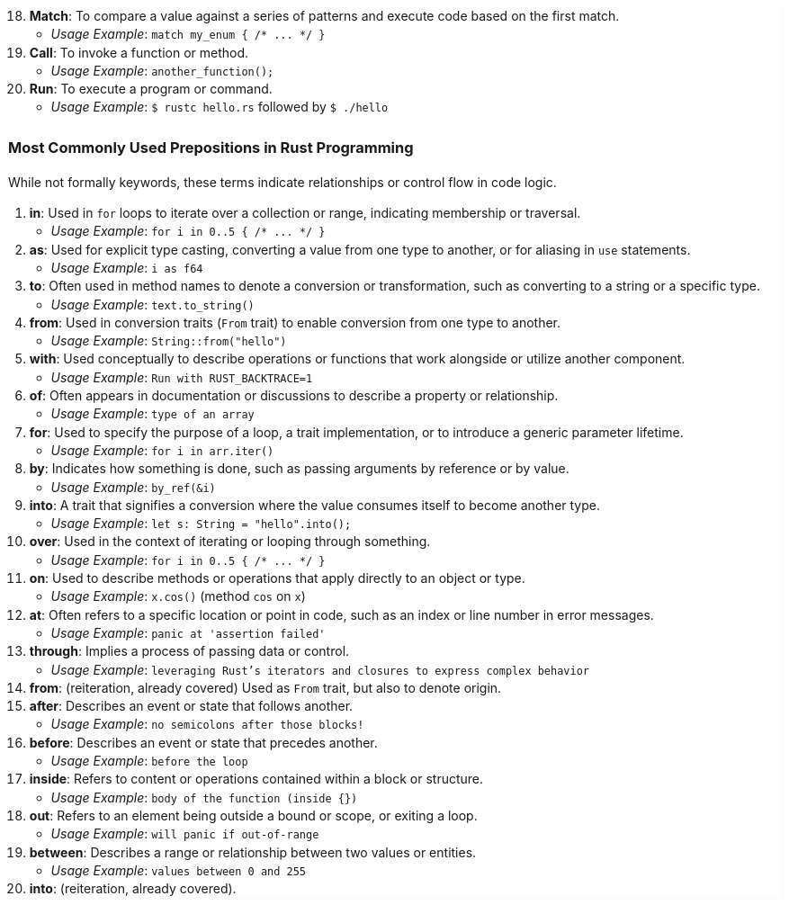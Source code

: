 18. **Match**: To compare a value against a series of patterns and execute code based on the first match.
    *   *Usage Example*: `match my_enum { /* ... */ }`
19. **Call**: To invoke a function or method.
    *   *Usage Example*: `another_function();`
20. **Run**: To execute a program or command.
    *   *Usage Example*: `$ rustc hello.rs` followed by `$ ./hello`

### Most Commonly Used Prepositions in Rust Programming

While not formally keywords, these terms indicate relationships or control flow in code logic.

1.  **in**: Used in `for` loops to iterate over a collection or range, indicating membership or traversal.
    *   *Usage Example*: `for i in 0..5 { /* ... */ }`
2.  **as**: Used for explicit type casting, converting a value from one type to another, or for aliasing in `use` statements.
    *   *Usage Example*: `i as f64`
3.  **to**: Often used in method names to denote a conversion or transformation, such as converting to a string or a specific type.
    *   *Usage Example*: `text.to_string()`
4.  **from**: Used in conversion traits (`From` trait) to enable conversion from one type to another.
    *   *Usage Example*: `String::from("hello")`
5.  **with**: Used conceptually to describe operations or functions that work alongside or utilize another component.
    *   *Usage Example*: `Run with RUST_BACKTRACE=1`
6.  **of**: Often appears in documentation or discussions to describe a property or relationship.
    *   *Usage Example*: `type of an array`
7.  **for**: Used to specify the purpose of a loop, a trait implementation, or to introduce a generic parameter lifetime.
    *   *Usage Example*: `for i in arr.iter()`
8.  **by**: Indicates how something is done, such as passing arguments by reference or by value.
    *   *Usage Example*: `by_ref(&i)`
9.  **into**: A trait that signifies a conversion where the value consumes itself to become another type.
    *   *Usage Example*: `let s: String = "hello".into();`
10. **over**: Used in the context of iterating or looping through something.
    *   *Usage Example*: `for i in 0..5 { /* ... */ }`
11. **on**: Used to describe methods or operations that apply directly to an object or type.
    *   *Usage Example*: `x.cos()` (method `cos` on `x`)
12. **at**: Often refers to a specific location or point in code, such as an index or line number in error messages.
    *   *Usage Example*: `panic at 'assertion failed'`
13. **through**: Implies a process of passing data or control.
    *   *Usage Example*: `leveraging Rust’s iterators and closures to express complex behavior`
14. **from**: (reiteration, already covered) Used as `From` trait, but also to denote origin.
15. **after**: Describes an event or state that follows another.
    *   *Usage Example*: `no semicolons after those blocks!`
16. **before**: Describes an event or state that precedes another.
    *   *Usage Example*: `before the loop`
17. **inside**: Refers to content or operations contained within a block or structure.
    *   *Usage Example*: `body of the function (inside {})`
18. **out**: Refers to an element being outside a bound or scope, or exiting a loop.
    *   *Usage Example*: `will panic if out-of-range`
19. **between**: Describes a range or relationship between two values or entities.
    *   *Usage Example*: `values between 0 and 255`
20. **into**: (reiteration, already covered).
